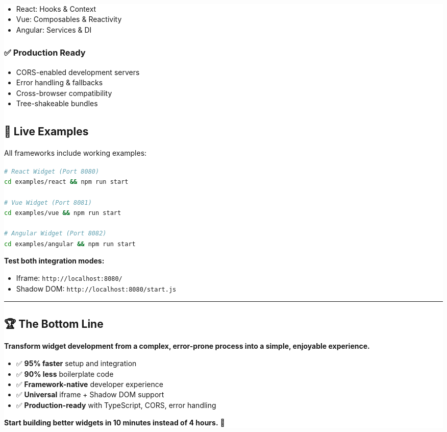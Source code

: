 - React: Hooks & Context
- Vue: Composables & Reactivity
- Angular: Services & DI

### **✅ Production Ready**

- CORS-enabled development servers
- Error handling & fallbacks
- Cross-browser compatibility
- Tree-shakeable bundles

## 🎪 **Live Examples**

All frameworks include working examples:

```bash
# React Widget (Port 8080)
cd examples/react && npm run start

# Vue Widget (Port 8081)
cd examples/vue && npm run start

# Angular Widget (Port 8082)
cd examples/angular && npm run start
```

**Test both integration modes:**

- Iframe: `http://localhost:8080/`
- Shadow DOM: `http://localhost:8080/start.js`

---

## 🏆 **The Bottom Line**

**Transform widget development from a complex, error-prone process into a simple, enjoyable experience.**

- ✅ **95% faster** setup and integration
- ✅ **90% less** boilerplate code
- ✅ **Framework-native** developer experience
- ✅ **Universal** iframe + Shadow DOM support
- ✅ **Production-ready** with TypeScript, CORS, error handling

**Start building better widgets in 10 minutes instead of 4 hours.** 🚀
